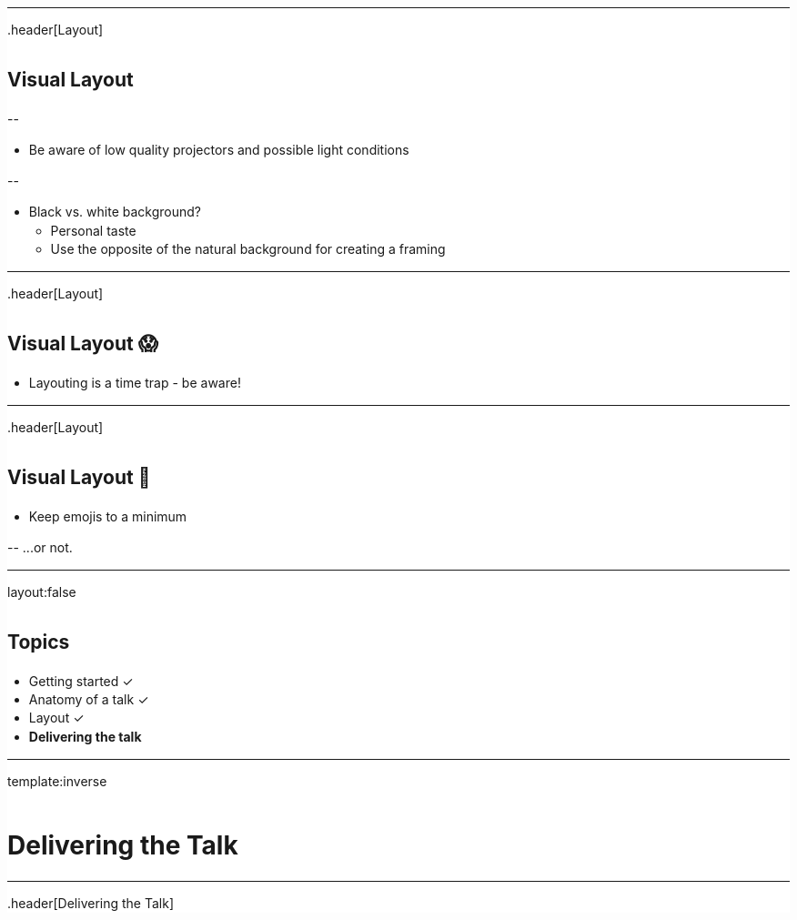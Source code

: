 
---
.header[Layout]

## Visual Layout

--
* Be aware of low quality projectors and possible light conditions

--
* Black vs. white background?
    * Personal taste
    * Use the opposite of the natural background for creating a framing

---
.header[Layout]

## Visual Layout 😱

* Layouting is a time trap - be aware!

---
.header[Layout]

## Visual Layout 🤬

* Keep emojis to a minimum

--
...or not.



---
layout:false

## Topics

* Getting started ✓
* Anatomy of a talk ✓
* Layout ✓
* **Delivering the talk**


---
template:inverse

# Delivering the Talk



---
.header[Delivering the Talk]
